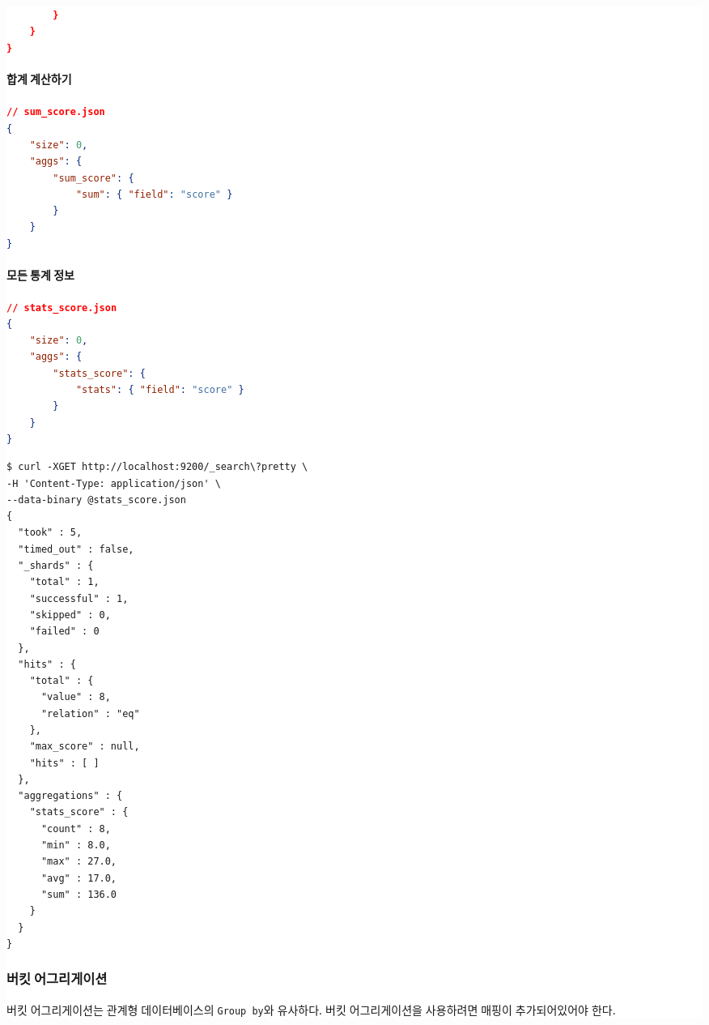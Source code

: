 ``` json
        }
    }
}
```
#### 합계 계산하기
``` json
// sum_score.json
{
    "size": 0,
    "aggs": {
        "sum_score": {
            "sum": { "field": "score" }
        }
    }
}
```
#### 모든 통계 정보
``` json
// stats_score.json
{
    "size": 0,
    "aggs": {
        "stats_score": {
            "stats": { "field": "score" }
        }
    }
}
```
``` {23-27}
$ curl -XGET http://localhost:9200/_search\?pretty \
-H 'Content-Type: application/json' \
--data-binary @stats_score.json
{
  "took" : 5,
  "timed_out" : false,
  "_shards" : {
    "total" : 1,
    "successful" : 1,
    "skipped" : 0,
    "failed" : 0
  },
  "hits" : {
    "total" : {
      "value" : 8,
      "relation" : "eq"
    },
    "max_score" : null,
    "hits" : [ ]
  },
  "aggregations" : {
    "stats_score" : {
      "count" : 8,
      "min" : 8.0,
      "max" : 27.0,
      "avg" : 17.0,
      "sum" : 136.0
    }
  }
}
```
### 버킷 어그리게이션
버킷 어그리게이션는 관계형 데이터베이스의 `Group by`와 유사하다. 버킷 어그리게이션을 사용하려면 매핑이 추가되어있어야 한다.
``` json
```